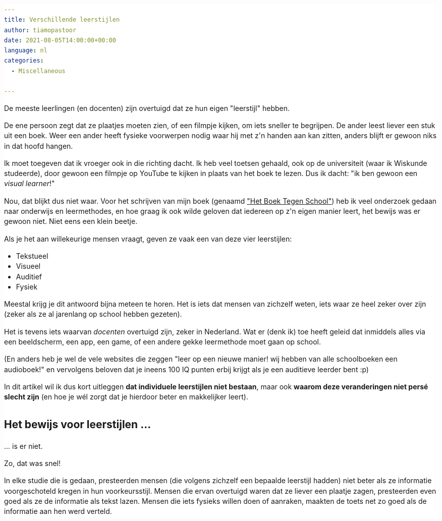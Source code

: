 ```yaml
---
title: Verschillende leerstijlen
author: tiamopastoor
date: 2021-08-05T14:00:00+00:00
language: nl
categories:
  - Miscellaneous

---
```

De meeste leerlingen (en docenten) zijn overtuigd dat ze hun eigen "leerstijl" hebben.

De ene persoon zegt dat ze plaatjes moeten zien, of een filmpje kijken, om iets sneller te begrijpen. De ander leest liever een stuk uit een boek. Weer een ander heeft fysieke voorwerpen nodig waar hij met z'n handen aan kan zitten, anders blijft er gewoon niks in dat hoofd hangen.

Ik moet toegeven dat ik vroeger ook in die richting dacht. Ik heb veel toetsen gehaald, ook op de universiteit (waar ik Wiskunde studeerde), door gewoon een filmpje op YouTube te kijken in plaats van het boek te lezen. Dus ik dacht: "ik ben gewoon een _visual learner_!"

Nou, dat blijkt dus niet waar. Voor het schrijven van mijn boek (genaamd ["Het Boek Tegen School"](/books/het-boek-tegen-school/)) heb ik veel onderzoek gedaan naar onderwijs en leermethodes, en hoe graag ik ook wilde geloven dat iedereen op z'n eigen manier leert, het bewijs was er gewoon niet. Niet eens een klein beetje.

Als je het aan willekeurige mensen vraagt, geven ze vaak een van deze vier leerstijlen:

  * Tekstueel
  * Visueel
  * Auditief
  * Fysiek

Meestal krijg je dit antwoord bijna meteen te horen. Het is iets dat mensen van zichzelf weten, iets waar ze heel zeker over zijn (zeker als ze al jarenlang op school hebben gezeten).

Het is tevens iets waarvan _docenten_ overtuigd zijn, zeker in Nederland. Wat er (denk ik) toe heeft geleid dat inmiddels alles via een beeldscherm, een app, een game, of een andere gekke leermethode moet gaan op school. 

(En anders heb je wel de vele websites die zeggen "leer op een nieuwe manier! wij hebben van alle schoolboeken een audioboek!" en vervolgens beloven dat je ineens 100 IQ punten erbij krijgt als je een auditieve leerder bent :p)

In dit artikel wil ik dus kort uitleggen **dat individuele leerstijlen niet bestaan**, maar ook **waarom deze veranderingen niet persé slecht zijn** (en hoe je wél zorgt dat je hierdoor beter en makkelijker leert).

## Het bewijs voor leerstijlen ...

... is er niet. 

Zo, dat was snel! 

In elke studie die is gedaan, presteerden mensen (die volgens zichzelf een bepaalde leerstijl hadden) niet beter als ze informatie voorgeschoteld kregen in hun voorkeursstijl. Mensen die ervan overtuigd waren dat ze liever een plaatje zagen, presteerden even goed als ze de informatie als tekst lazen. Mensen die iets fysieks willen doen of aanraken, maakten de toets net zo goed als de informatie aan hen werd verteld.
